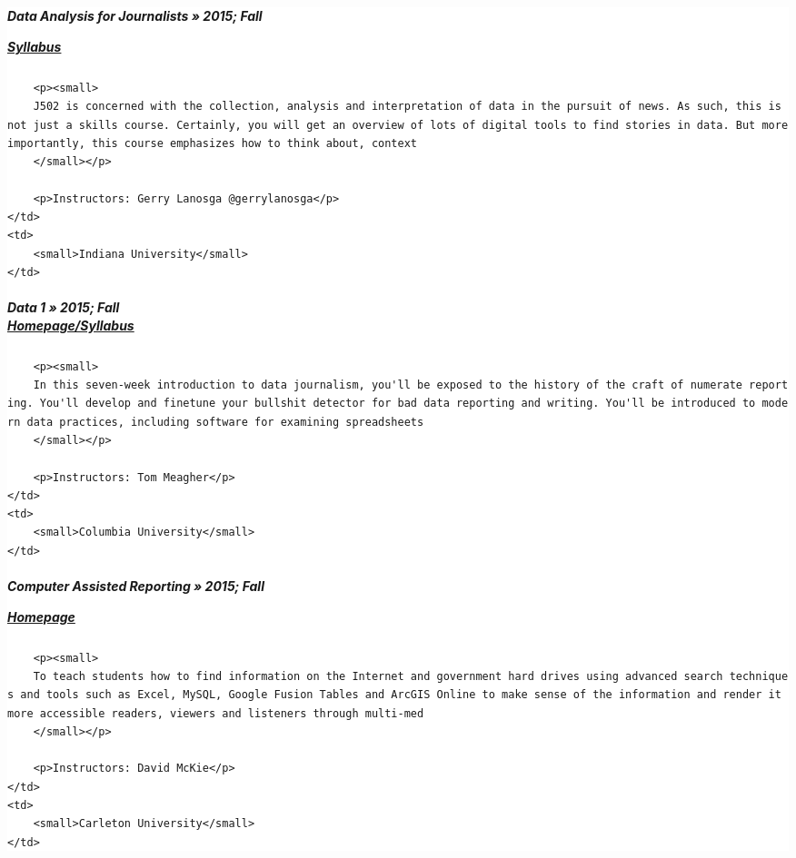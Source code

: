   <tr>
    <td>
        <h5>Data Analysis for Journalists » 2015; Fall <br>
            
<a href="http://archive.is/bWUSj">Syllabus</a>
        </h5>

        <p><small>
        J502 is concerned with the collection, analysis and interpretation of data in the pursuit of news. As such, this is not just a skills course. Certainly, you will get an overview of lots of digital tools to find stories in data. But more importantly, this course emphasizes how to think about, context
        </small></p>

        <p>Instructors: Gerry Lanosga @gerrylanosga</p>
    </td>
    <td>
        <small>Indiana University</small>
    </td>
  </tr>

  <tr>
    <td>
        <h5>Data 1 » 2015; Fall <br>
            <a href="https://github.com/tommeagher/data1-fall2015">Homepage/Syllabus</a>
        </h5>

        <p><small>
        In this seven-week introduction to data journalism, you'll be exposed to the history of the craft of numerate reporting. You'll develop and finetune your bullshit detector for bad data reporting and writing. You'll be introduced to modern data practices, including software for examining spreadsheets
        </small></p>

        <p>Instructors: Tom Meagher</p>
    </td>
    <td>
        <small>Columbia University</small>
    </td>
  </tr>

  <tr>
    <td>
        <h5>Computer Assisted Reporting » 2015; Fall <br>
            
<a href="http://www.davidmckie.com/jou-1526_-computer-assisted-reporting-2015/">Homepage</a>
        </h5>

        <p><small>
        To teach students how to find information on the Internet and government hard drives using advanced search techniques and tools such as Excel, MySQL, Google Fusion Tables and ArcGIS Online to make sense of the information and render it more accessible readers, viewers and listeners through multi-med
        </small></p>

        <p>Instructors: David McKie</p>
    </td>
    <td>
        <small>Carleton University</small>
    </td>
  </tr>
